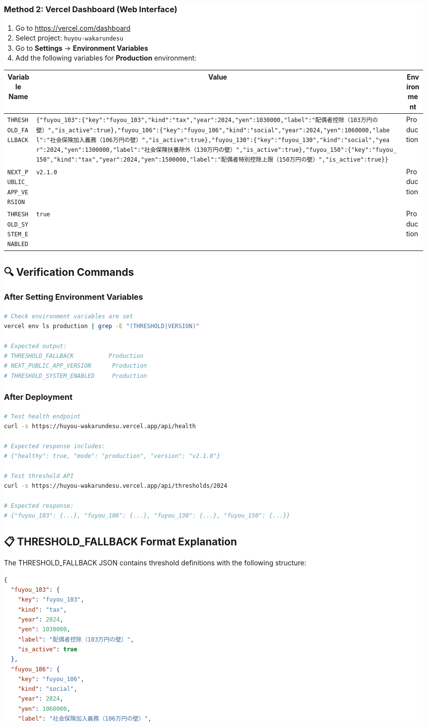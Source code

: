 ### Method 2: Vercel Dashboard (Web Interface)

1. Go to https://vercel.com/dashboard
2. Select project: `huyou-wakarundesu`
3. Go to **Settings** → **Environment Variables**
4. Add the following variables for **Production** environment:

| Variable Name | Value | Environment |
|---------------|-------|-------------|
| `THRESHOLD_FALLBACK` | `{"fuyou_103":{"key":"fuyou_103","kind":"tax","year":2024,"yen":1030000,"label":"配偶者控除（103万円の壁）","is_active":true},"fuyou_106":{"key":"fuyou_106","kind":"social","year":2024,"yen":1060000,"label":"社会保険加入義務（106万円の壁）","is_active":true},"fuyou_130":{"key":"fuyou_130","kind":"social","year":2024,"yen":1300000,"label":"社会保険扶養除外（130万円の壁）","is_active":true},"fuyou_150":{"key":"fuyou_150","kind":"tax","year":2024,"yen":1500000,"label":"配偶者特別控除上限（150万円の壁）","is_active":true}}` | Production |
| `NEXT_PUBLIC_APP_VERSION` | `v2.1.0` | Production |
| `THRESHOLD_SYSTEM_ENABLED` | `true` | Production |

## 🔍 Verification Commands

### After Setting Environment Variables

```bash
# Check environment variables are set
vercel env ls production | grep -E "(THRESHOLD|VERSION)"

# Expected output:
# THRESHOLD_FALLBACK          Production
# NEXT_PUBLIC_APP_VERSION      Production  
# THRESHOLD_SYSTEM_ENABLED     Production
```

### After Deployment

```bash
# Test health endpoint
curl -s https://huyou-wakarundesu.vercel.app/api/health

# Expected response includes:
# {"healthy": true, "mode": "production", "version": "v2.1.0"}

# Test threshold API
curl -s https://huyou-wakarundesu.vercel.app/api/thresholds/2024

# Expected response:
# {"fuyou_103": {...}, "fuyou_106": {...}, "fuyou_130": {...}, "fuyou_150": {...}}
```

## 📋 THRESHOLD_FALLBACK Format Explanation

The THRESHOLD_FALLBACK JSON contains threshold definitions with the following structure:

```json
{
  "fuyou_103": {
    "key": "fuyou_103",
    "kind": "tax",
    "year": 2024,
    "yen": 1030000,
    "label": "配偶者控除（103万円の壁）",
    "is_active": true
  },
  "fuyou_106": {
    "key": "fuyou_106", 
    "kind": "social",
    "year": 2024,
    "yen": 1060000,
    "label": "社会保険加入義務（106万円の壁）",
```
